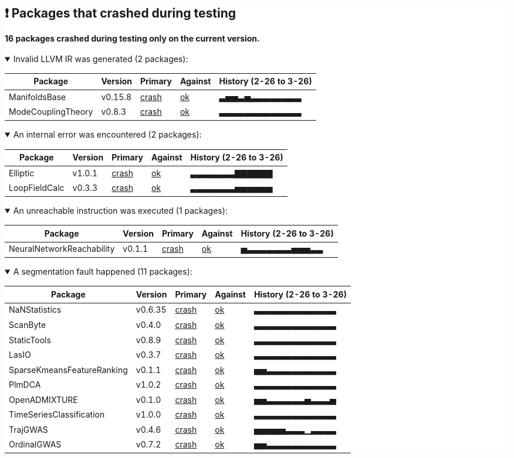 ## ❗ Packages that crashed during testing

**16 packages crashed during testing only on the current version.**

<details open><summary>Invalid LLVM IR was generated (2 packages):</summary>
<p>


| Package | Version | Primary | Against | History (2-26 to 3-26) |
| ------- | ------- | ------- | ------- | ------- |
| ManifoldsBase | v0.15.8 | [crash](https://s3.amazonaws.com/julialang-reports/nanosoldier/pkgeval/by_hash/c356e60_vs_bd47eca/ManifoldsBase.primary.log) | [ok](https://s3.amazonaws.com/julialang-reports/nanosoldier/pkgeval/by_hash/c356e60_vs_bd47eca/ManifoldsBase.against.log) | <span class="history">▃▅▅▃▅▃▃▃▃▃▃▃▃</span> |
| ModeCouplingTheory | v0.8.3 | [crash](https://s3.amazonaws.com/julialang-reports/nanosoldier/pkgeval/by_hash/c356e60_vs_bd47eca/ModeCouplingTheory.primary.log) | [ok](https://s3.amazonaws.com/julialang-reports/nanosoldier/pkgeval/by_hash/c356e60_vs_bd47eca/ModeCouplingTheory.against.log) | <span class="history">▃▃▃▃▃▃▃▃▃▃▃▃▃</span> |

</p>
</details>

<details open><summary>An internal error was encountered (2 packages):</summary>
<p>


| Package | Version | Primary | Against | History (2-26 to 3-26) |
| ------- | ------- | ------- | ------- | ------- |
| Elliptic | v1.0.1 | [crash](https://s3.amazonaws.com/julialang-reports/nanosoldier/pkgeval/by_hash/c356e60_vs_bd47eca/Elliptic.primary.log) | [ok](https://s3.amazonaws.com/julialang-reports/nanosoldier/pkgeval/by_hash/c356e60_vs_bd47eca/Elliptic.against.log) | <span class="history">▃▃▃▃▃▃▃▇▇▇▇▇▇</span> |
| LoopFieldCalc | v0.3.3 | [crash](https://s3.amazonaws.com/julialang-reports/nanosoldier/pkgeval/by_hash/c356e60_vs_bd47eca/LoopFieldCalc.primary.log) | [ok](https://s3.amazonaws.com/julialang-reports/nanosoldier/pkgeval/by_hash/c356e60_vs_bd47eca/LoopFieldCalc.against.log) | <span class="history">▃▃▃▃▃▃▃▅▅▅▅▅▅</span> |

</p>
</details>

<details open><summary>An unreachable instruction was executed (1 packages):</summary>
<p>


| Package | Version | Primary | Against | History (2-26 to 3-26) |
| ------- | ------- | ------- | ------- | ------- |
| NeuralNetworkReachability | v0.1.1 | [crash](https://s3.amazonaws.com/julialang-reports/nanosoldier/pkgeval/by_hash/c356e60_vs_bd47eca/NeuralNetworkReachability.primary.log) | [ok](https://s3.amazonaws.com/julialang-reports/nanosoldier/pkgeval/by_hash/c356e60_vs_bd47eca/NeuralNetworkReachability.against.log) | <span class="history">▅▃▃▃▃▃▃▃▅▅▅▃▃</span> |

</p>
</details>

<details open><summary>A segmentation fault happened (11 packages):</summary>
<p>


| Package | Version | Primary | Against | History (2-26 to 3-26) |
| ------- | ------- | ------- | ------- | ------- |
| NaNStatistics | v0.6.35 | [crash](https://s3.amazonaws.com/julialang-reports/nanosoldier/pkgeval/by_hash/c356e60_vs_bd47eca/NaNStatistics.primary.log) | [ok](https://s3.amazonaws.com/julialang-reports/nanosoldier/pkgeval/by_hash/c356e60_vs_bd47eca/NaNStatistics.against.log) | <span class="history">▃▃▃▃▃▃▃▃▃▃▃▃▃</span> |
| ScanByte | v0.4.0 | [crash](https://s3.amazonaws.com/julialang-reports/nanosoldier/pkgeval/by_hash/c356e60_vs_bd47eca/ScanByte.primary.log) | [ok](https://s3.amazonaws.com/julialang-reports/nanosoldier/pkgeval/by_hash/c356e60_vs_bd47eca/ScanByte.against.log) | <span class="history">▃▃▃▃▃▃▃▃▃▃▃▃▃</span> |
| StaticTools | v0.8.9 | [crash](https://s3.amazonaws.com/julialang-reports/nanosoldier/pkgeval/by_hash/c356e60_vs_bd47eca/StaticTools.primary.log) | [ok](https://s3.amazonaws.com/julialang-reports/nanosoldier/pkgeval/by_hash/c356e60_vs_bd47eca/StaticTools.against.log) | <span class="history">▃▃▃▃▃▃▃▃▃▃▃▃▃</span> |
| LasIO | v0.3.7 | [crash](https://s3.amazonaws.com/julialang-reports/nanosoldier/pkgeval/by_hash/c356e60_vs_bd47eca/LasIO.primary.log) | [ok](https://s3.amazonaws.com/julialang-reports/nanosoldier/pkgeval/by_hash/c356e60_vs_bd47eca/LasIO.against.log) | <span class="history">▃▃▃▃▃▃▃▃▃▃▃▃▃</span> |
| SparseKmeansFeatureRanking | v0.1.1 | [crash](https://s3.amazonaws.com/julialang-reports/nanosoldier/pkgeval/by_hash/c356e60_vs_bd47eca/SparseKmeansFeatureRanking.primary.log) | [ok](https://s3.amazonaws.com/julialang-reports/nanosoldier/pkgeval/by_hash/c356e60_vs_bd47eca/SparseKmeansFeatureRanking.against.log) | <span class="history">▅▅▃▃▃▃▃▃▃▃▃▃▃</span> |
| PlmDCA | v1.0.2 | [crash](https://s3.amazonaws.com/julialang-reports/nanosoldier/pkgeval/by_hash/c356e60_vs_bd47eca/PlmDCA.primary.log) | [ok](https://s3.amazonaws.com/julialang-reports/nanosoldier/pkgeval/by_hash/c356e60_vs_bd47eca/PlmDCA.against.log) | <span class="history">▃▃▃▃▃▃▃▃▃▃▃▃▃</span> |
| OpenADMIXTURE | v0.1.0 | [crash](https://s3.amazonaws.com/julialang-reports/nanosoldier/pkgeval/by_hash/c356e60_vs_bd47eca/OpenADMIXTURE.primary.log) | [ok](https://s3.amazonaws.com/julialang-reports/nanosoldier/pkgeval/by_hash/c356e60_vs_bd47eca/OpenADMIXTURE.against.log) | <span class="history">▅▅▃▃▃▃▃▃▅▃▃▃▅</span> |
| TimeSeriesClassification | v1.0.0 | [crash](https://s3.amazonaws.com/julialang-reports/nanosoldier/pkgeval/by_hash/c356e60_vs_bd47eca/TimeSeriesClassification.primary.log) | [ok](https://s3.amazonaws.com/julialang-reports/nanosoldier/pkgeval/by_hash/c356e60_vs_bd47eca/TimeSeriesClassification.against.log) | <span class="history">▃▃▃▃▃▃▃▃▃▃▃▃▃</span> |
| TrajGWAS | v0.4.6 | [crash](https://s3.amazonaws.com/julialang-reports/nanosoldier/pkgeval/by_hash/c356e60_vs_bd47eca/TrajGWAS.primary.log) | [ok](https://s3.amazonaws.com/julialang-reports/nanosoldier/pkgeval/by_hash/c356e60_vs_bd47eca/TrajGWAS.against.log) | <span class="history">▅▅▅▅▅▃▃▃▁▃▃▃▃</span> |
| OrdinalGWAS | v0.7.2 | [crash](https://s3.amazonaws.com/julialang-reports/nanosoldier/pkgeval/by_hash/c356e60_vs_bd47eca/OrdinalGWAS.primary.log) | [ok](https://s3.amazonaws.com/julialang-reports/nanosoldier/pkgeval/by_hash/c356e60_vs_bd47eca/OrdinalGWAS.against.log) | <span class="history">▅▅▃▃▃▃▃▃▃▃▃▃▃</span> |